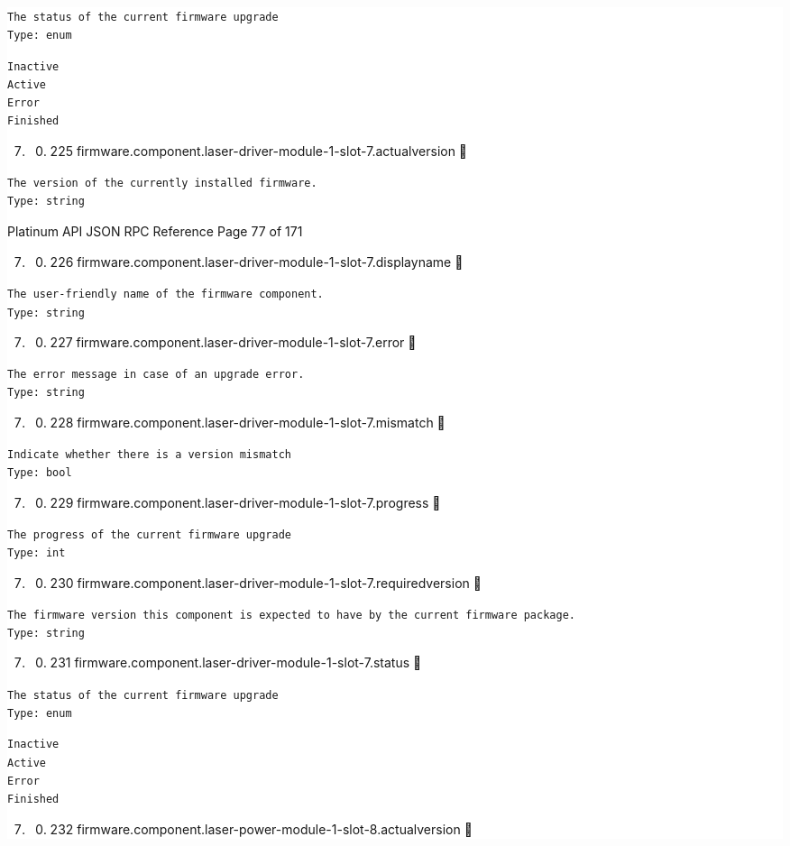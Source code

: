 ```
The status of the current firmware upgrade
Type: enum
```
```
Inactive
Active
Error
Finished
```
7. 0. 225 firmware.component.laser-driver-module-1-slot-7.actualversion 

```
The version of the currently installed firmware.
Type: string
```

Platinum API JSON RPC Reference Page 77 of 171

7. 0. 226 firmware.component.laser-driver-module-1-slot-7.displayname 

```
The user-friendly name of the firmware component.
Type: string
```
7. 0. 227 firmware.component.laser-driver-module-1-slot-7.error 

```
The error message in case of an upgrade error.
Type: string
```
7. 0. 228 firmware.component.laser-driver-module-1-slot-7.mismatch 

```
Indicate whether there is a version mismatch
Type: bool
```
7. 0. 229 firmware.component.laser-driver-module-1-slot-7.progress 

```
The progress of the current firmware upgrade
Type: int
```
7. 0. 230 firmware.component.laser-driver-module-1-slot-7.requiredversion 

```
The firmware version this component is expected to have by the current firmware package.
Type: string
```
7. 0. 231 firmware.component.laser-driver-module-1-slot-7.status 

```
The status of the current firmware upgrade
Type: enum
```
```
Inactive
Active
Error
Finished
```
7. 0. 232 firmware.component.laser-power-module-1-slot-8.actualversion 
